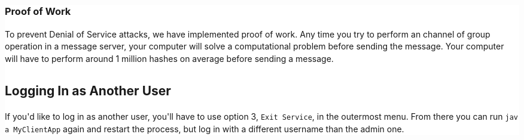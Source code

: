 
### Proof of Work

To prevent Denial of Service attacks, we have implemented proof of work. Any time you try to perform an channel of group operation in a message server, your computer will solve a computational problem before sending the message. Your computer will have to perform around 1 million hashes on average before sending a message.

## Logging In as Another User

If you'd like to log in as another user, you'll have to use option 3, `Exit Service`, in the outermost menu. From there you can run `java MyClientApp` again and restart the process, but log in with a different username than the admin one.
